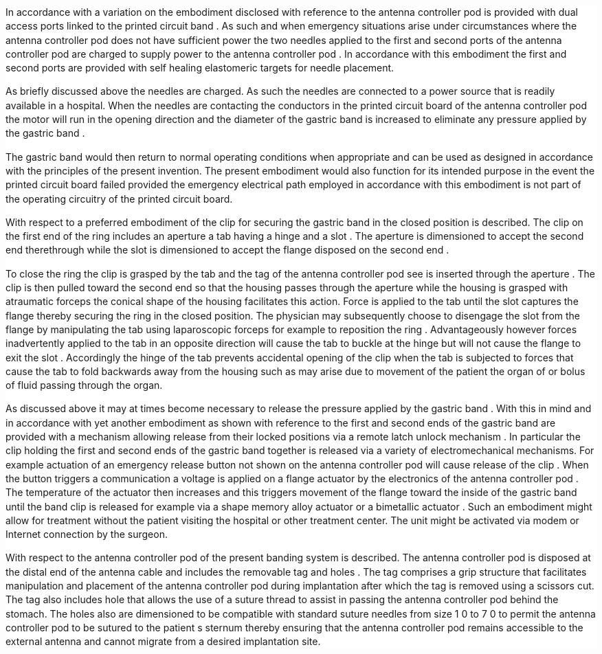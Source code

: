 In accordance with a variation on the embodiment disclosed with reference to the antenna controller pod is provided with dual access ports linked to the printed circuit band . As such and when emergency situations arise under circumstances where the antenna controller pod does not have sufficient power the two needles applied to the first and second ports of the antenna controller pod are charged to supply power to the antenna controller pod . In accordance with this embodiment the first and second ports are provided with self healing elastomeric targets for needle placement.

As briefly discussed above the needles are charged. As such the needles are connected to a power source that is readily available in a hospital. When the needles are contacting the conductors in the printed circuit board of the antenna controller pod the motor will run in the opening direction and the diameter of the gastric band is increased to eliminate any pressure applied by the gastric band .

The gastric band would then return to normal operating conditions when appropriate and can be used as designed in accordance with the principles of the present invention. The present embodiment would also function for its intended purpose in the event the printed circuit board failed provided the emergency electrical path employed in accordance with this embodiment is not part of the operating circuitry of the printed circuit board.

With respect to a preferred embodiment of the clip for securing the gastric band in the closed position is described. The clip on the first end of the ring includes an aperture a tab having a hinge and a slot . The aperture is dimensioned to accept the second end therethrough while the slot is dimensioned to accept the flange disposed on the second end .

To close the ring the clip is grasped by the tab and the tag of the antenna controller pod see is inserted through the aperture . The clip is then pulled toward the second end so that the housing passes through the aperture while the housing is grasped with atraumatic forceps the conical shape of the housing facilitates this action. Force is applied to the tab until the slot captures the flange thereby securing the ring in the closed position. The physician may subsequently choose to disengage the slot from the flange by manipulating the tab using laparoscopic forceps for example to reposition the ring . Advantageously however forces inadvertently applied to the tab in an opposite direction will cause the tab to buckle at the hinge but will not cause the flange to exit the slot . Accordingly the hinge of the tab prevents accidental opening of the clip when the tab is subjected to forces that cause the tab to fold backwards away from the housing such as may arise due to movement of the patient the organ of or bolus of fluid passing through the organ.

As discussed above it may at times become necessary to release the pressure applied by the gastric band . With this in mind and in accordance with yet another embodiment as shown with reference to the first and second ends of the gastric band are provided with a mechanism allowing release from their locked positions via a remote latch unlock mechanism . In particular the clip holding the first and second ends of the gastric band together is released via a variety of electromechanical mechanisms. For example actuation of an emergency release button not shown on the antenna controller pod will cause release of the clip . When the button triggers a communication a voltage is applied on a flange actuator by the electronics of the antenna controller pod . The temperature of the actuator then increases and this triggers movement of the flange toward the inside of the gastric band until the band clip is released for example via a shape memory alloy actuator or a bimetallic actuator . Such an embodiment might allow for treatment without the patient visiting the hospital or other treatment center. The unit might be activated via modem or Internet connection by the surgeon.

With respect to the antenna controller pod of the present banding system is described. The antenna controller pod is disposed at the distal end of the antenna cable and includes the removable tag and holes . The tag comprises a grip structure that facilitates manipulation and placement of the antenna controller pod during implantation after which the tag is removed using a scissors cut. The tag also includes hole that allows the use of a suture thread to assist in passing the antenna controller pod behind the stomach. The holes also are dimensioned to be compatible with standard suture needles from size 1 0 to 7 0 to permit the antenna controller pod to be sutured to the patient s sternum thereby ensuring that the antenna controller pod remains accessible to the external antenna and cannot migrate from a desired implantation site.
